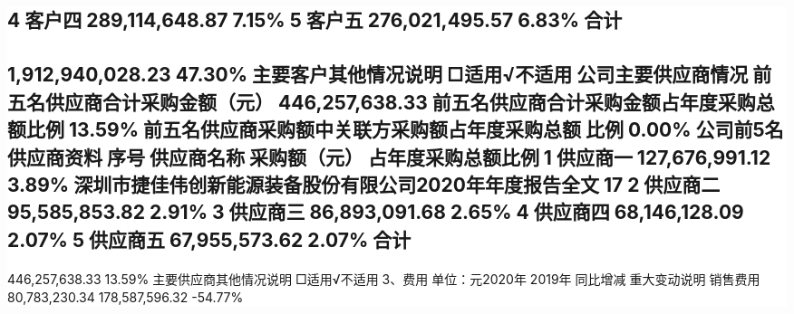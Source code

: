 4
客户四
289,114,648.87
7.15%
5
客户五
276,021,495.57
6.83%
合计
--
1,912,940,028.23
47.30%
主要客户其他情况说明
□适用√不适用
公司主要供应商情况
前五名供应商合计采购金额（元）
446,257,638.33
前五名供应商合计采购金额占年度采购总额比例
13.59%
前五名供应商采购额中关联方采购额占年度采购总额
比例
0.00%
公司前5名供应商资料
序号
供应商名称
采购额（元）
占年度采购总额比例
1
供应商一
127,676,991.12
3.89%
深圳市捷佳伟创新能源装备股份有限公司2020年年度报告全文
17
2
供应商二
95,585,853.82
2.91%
3
供应商三
86,893,091.68
2.65%
4
供应商四
68,146,128.09
2.07%
5
供应商五
67,955,573.62
2.07%
合计
--
446,257,638.33
13.59%
主要供应商其他情况说明
□适用√不适用
3、费用
单位：元2020年
2019年
同比增减
重大变动说明
销售费用
80,783,230.34
178,587,596.32
-54.77%